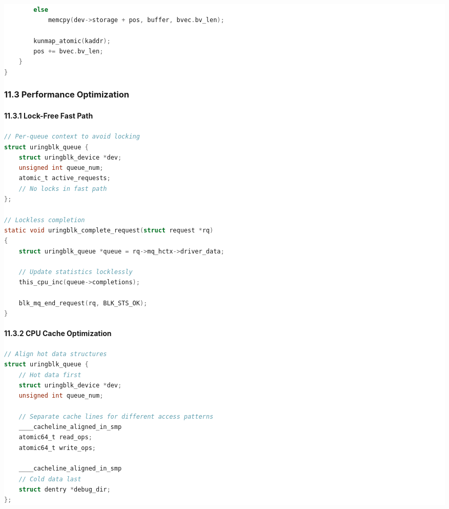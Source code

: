 ```c
        else
            memcpy(dev->storage + pos, buffer, bvec.bv_len);
            
        kunmap_atomic(kaddr);
        pos += bvec.bv_len;
    }
}
```

### 11.3 Performance Optimization

#### 11.3.1 Lock-Free Fast Path

```c
// Per-queue context to avoid locking
struct uringblk_queue {
    struct uringblk_device *dev;
    unsigned int queue_num;
    atomic_t active_requests;
    // No locks in fast path
};

// Lockless completion
static void uringblk_complete_request(struct request *rq)
{
    struct uringblk_queue *queue = rq->mq_hctx->driver_data;
    
    // Update statistics locklessly
    this_cpu_inc(queue->completions);
    
    blk_mq_end_request(rq, BLK_STS_OK);
}
```

#### 11.3.2 CPU Cache Optimization

```c
// Align hot data structures
struct uringblk_queue {
    // Hot data first
    struct uringblk_device *dev;
    unsigned int queue_num;
    
    // Separate cache lines for different access patterns
    ____cacheline_aligned_in_smp
    atomic64_t read_ops;
    atomic64_t write_ops;
    
    ____cacheline_aligned_in_smp  
    // Cold data last
    struct dentry *debug_dir;
};
```
